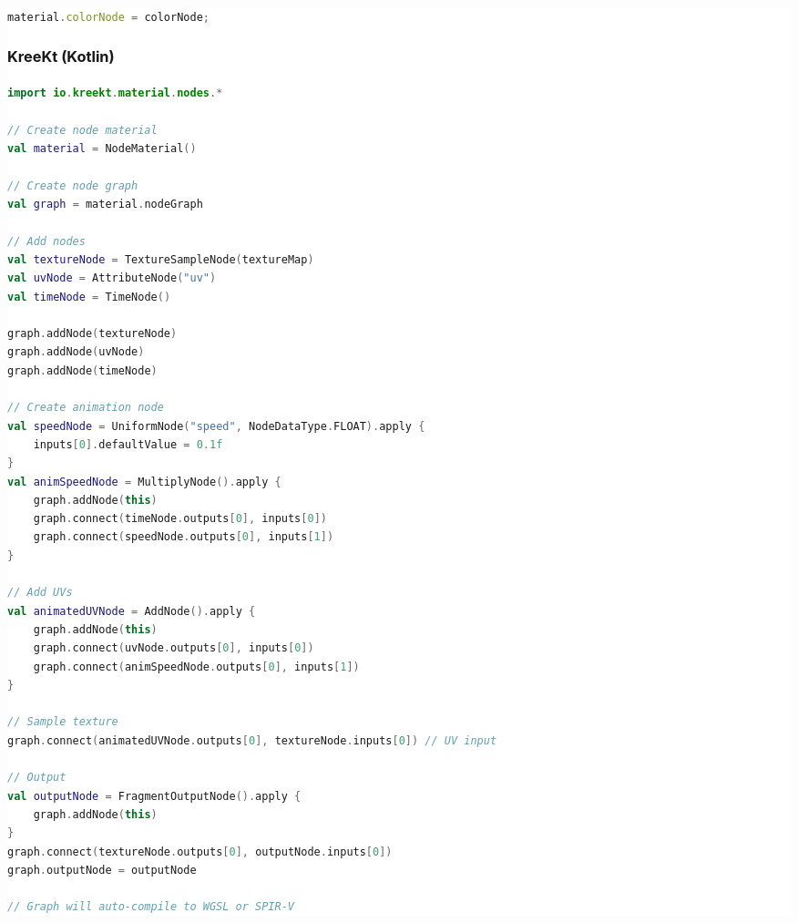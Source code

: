 ```javascript
material.colorNode = colorNode;
```

### KreeKt (Kotlin)

```kotlin
import io.kreekt.material.nodes.*

// Create node material
val material = NodeMaterial()

// Create node graph
val graph = material.nodeGraph

// Add nodes
val textureNode = TextureSampleNode(textureMap)
val uvNode = AttributeNode("uv")
val timeNode = TimeNode()

graph.addNode(textureNode)
graph.addNode(uvNode)
graph.addNode(timeNode)

// Create animation node
val speedNode = UniformNode("speed", NodeDataType.FLOAT).apply {
    inputs[0].defaultValue = 0.1f
}
val animSpeedNode = MultiplyNode().apply {
    graph.addNode(this)
    graph.connect(timeNode.outputs[0], inputs[0])
    graph.connect(speedNode.outputs[0], inputs[1])
}

// Add UVs
val animatedUVNode = AddNode().apply {
    graph.addNode(this)
    graph.connect(uvNode.outputs[0], inputs[0])
    graph.connect(animSpeedNode.outputs[0], inputs[1])
}

// Sample texture
graph.connect(animatedUVNode.outputs[0], textureNode.inputs[0]) // UV input

// Output
val outputNode = FragmentOutputNode().apply {
    graph.addNode(this)
}
graph.connect(textureNode.outputs[0], outputNode.inputs[0])
graph.outputNode = outputNode

// Graph will auto-compile to WGSL or SPIR-V
```

